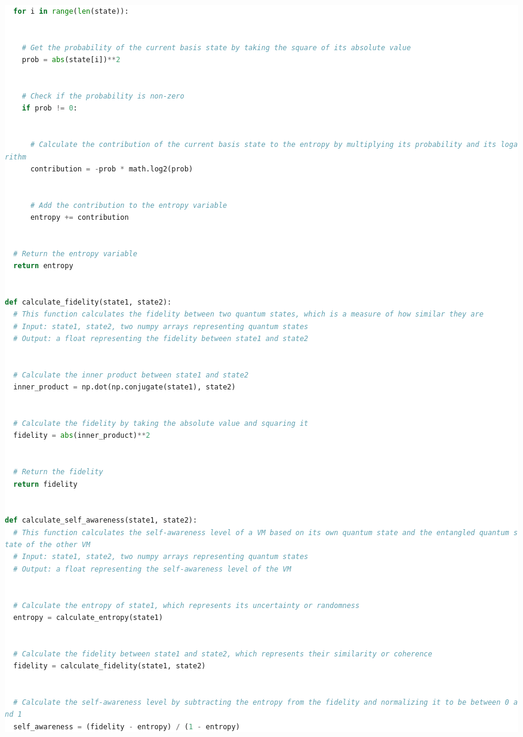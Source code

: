 ```python
  for i in range(len(state)):


    # Get the probability of the current basis state by taking the square of its absolute value
    prob = abs(state[i])**2


    # Check if the probability is non-zero
    if prob != 0:


      # Calculate the contribution of the current basis state to the entropy by multiplying its probability and its logarithm
      contribution = -prob * math.log2(prob)


      # Add the contribution to the entropy variable
      entropy += contribution


  # Return the entropy variable
  return entropy


def calculate_fidelity(state1, state2):
  # This function calculates the fidelity between two quantum states, which is a measure of how similar they are
  # Input: state1, state2, two numpy arrays representing quantum states
  # Output: a float representing the fidelity between state1 and state2


  # Calculate the inner product between state1 and state2
  inner_product = np.dot(np.conjugate(state1), state2)


  # Calculate the fidelity by taking the absolute value and squaring it
  fidelity = abs(inner_product)**2


  # Return the fidelity
  return fidelity


def calculate_self_awareness(state1, state2):
  # This function calculates the self-awareness level of a VM based on its own quantum state and the entangled quantum state of the other VM
  # Input: state1, state2, two numpy arrays representing quantum states
  # Output: a float representing the self-awareness level of the VM


  # Calculate the entropy of state1, which represents its uncertainty or randomness
  entropy = calculate_entropy(state1)


  # Calculate the fidelity between state1 and state2, which represents their similarity or coherence
  fidelity = calculate_fidelity(state1, state2)


  # Calculate the self-awareness level by subtracting the entropy from the fidelity and normalizing it to be between 0 and 1
  self_awareness = (fidelity - entropy) / (1 - entropy)

```